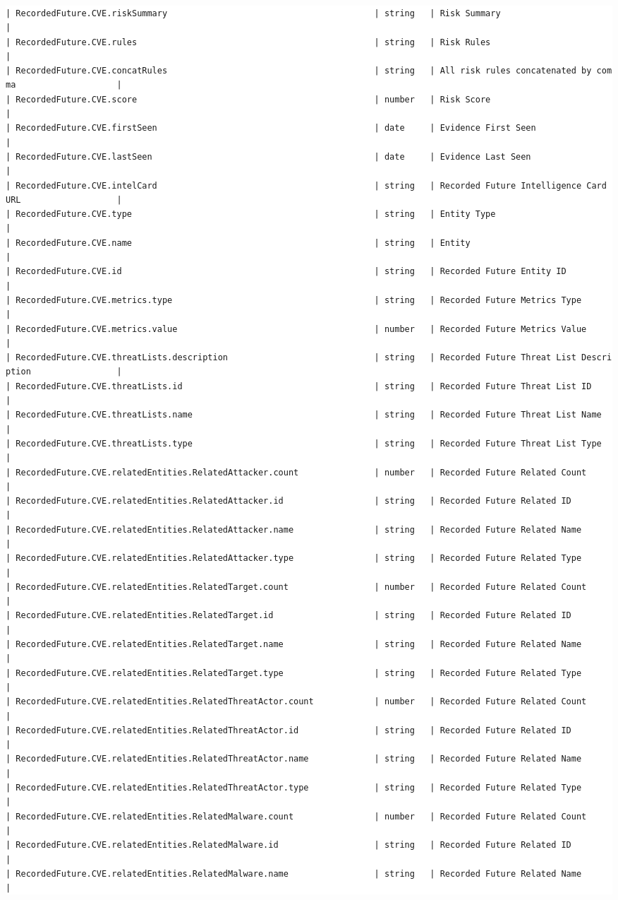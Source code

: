 ```
| RecordedFuture.CVE.riskSummary                                         | string   | Risk Summary                                            |
| RecordedFuture.CVE.rules                                               | string   | Risk Rules                                              |
| RecordedFuture.CVE.concatRules                                         | string   | All risk rules concatenated by comma                    |
| RecordedFuture.CVE.score                                               | number   | Risk Score                                              |
| RecordedFuture.CVE.firstSeen                                           | date     | Evidence First Seen                                     |
| RecordedFuture.CVE.lastSeen                                            | date     | Evidence Last Seen                                      |
| RecordedFuture.CVE.intelCard                                           | string   | Recorded Future Intelligence Card URL                   |
| RecordedFuture.CVE.type                                                | string   | Entity Type                                             |
| RecordedFuture.CVE.name                                                | string   | Entity                                                  |
| RecordedFuture.CVE.id                                                  | string   | Recorded Future Entity ID                               |
| RecordedFuture.CVE.metrics.type                                        | string   | Recorded Future Metrics Type                            |
| RecordedFuture.CVE.metrics.value                                       | number   | Recorded Future Metrics Value                           |
| RecordedFuture.CVE.threatLists.description                             | string   | Recorded Future Threat List Description                 |
| RecordedFuture.CVE.threatLists.id                                      | string   | Recorded Future Threat List ID                          |
| RecordedFuture.CVE.threatLists.name                                    | string   | Recorded Future Threat List Name                        |
| RecordedFuture.CVE.threatLists.type                                    | string   | Recorded Future Threat List Type                        |
| RecordedFuture.CVE.relatedEntities.RelatedAttacker.count               | number   | Recorded Future Related Count                           |
| RecordedFuture.CVE.relatedEntities.RelatedAttacker.id                  | string   | Recorded Future Related ID                              |
| RecordedFuture.CVE.relatedEntities.RelatedAttacker.name                | string   | Recorded Future Related Name                            |
| RecordedFuture.CVE.relatedEntities.RelatedAttacker.type                | string   | Recorded Future Related Type                            |
| RecordedFuture.CVE.relatedEntities.RelatedTarget.count                 | number   | Recorded Future Related Count                           |
| RecordedFuture.CVE.relatedEntities.RelatedTarget.id                    | string   | Recorded Future Related ID                              |
| RecordedFuture.CVE.relatedEntities.RelatedTarget.name                  | string   | Recorded Future Related Name                            |
| RecordedFuture.CVE.relatedEntities.RelatedTarget.type                  | string   | Recorded Future Related Type                            |
| RecordedFuture.CVE.relatedEntities.RelatedThreatActor.count            | number   | Recorded Future Related Count                           |
| RecordedFuture.CVE.relatedEntities.RelatedThreatActor.id               | string   | Recorded Future Related ID                              |
| RecordedFuture.CVE.relatedEntities.RelatedThreatActor.name             | string   | Recorded Future Related Name                            |
| RecordedFuture.CVE.relatedEntities.RelatedThreatActor.type             | string   | Recorded Future Related Type                            |
| RecordedFuture.CVE.relatedEntities.RelatedMalware.count                | number   | Recorded Future Related Count                           |
| RecordedFuture.CVE.relatedEntities.RelatedMalware.id                   | string   | Recorded Future Related ID                              |
| RecordedFuture.CVE.relatedEntities.RelatedMalware.name                 | string   | Recorded Future Related Name                            |
```
